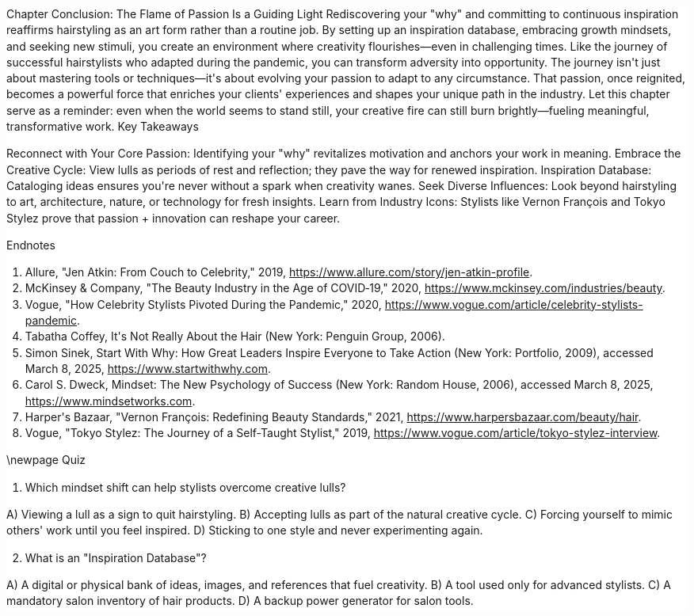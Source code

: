 Chapter Conclusion: The Flame of Passion Is a Guiding Light
Rediscovering your "why" and committing to continuous inspiration reaffirms hairstyling as an art form rather than a routine job. By setting up an inspiration database, embracing growth mindsets, and seeking new stimuli, you create an environment where creativity flourishes—even in challenging times.
Like the journey of successful hairstylists who adapted during the pandemic, you can transform adversity into opportunity. The journey isn't just about mastering tools or techniques—it's about evolving your passion to adapt to any circumstance. That passion, once reignited, becomes a powerful force that enriches your clients' experiences and shapes your unique path in the industry.
Let this chapter serve as a reminder: even when the world seems to stand still, your creative fire can still burn brightly—fueling meaningful, transformative work.
Key Takeaways

Reconnect with Your Core Passion: Identifying your "why" revitalizes motivation and anchors your work in meaning.
Embrace the Creative Cycle: View lulls as periods of rest and reflection; they pave the way for renewed inspiration.
Inspiration Database: Cataloging ideas ensures you're never without a spark when creativity wanes.
Seek Diverse Influences: Look beyond hairstyling to art, architecture, nature, or technology for fresh insights.
Learn from Industry Icons: Stylists like Vernon François and Tokyo Stylez prove that passion + innovation can reshape your career.

Endnotes
1. Allure, "Jen Atkin: From Couch to Celebrity," 2019, https://www.allure.com/story/jen-atkin-profile.
2. McKinsey & Company, "The Beauty Industry in the Age of COVID‑19," 2020, https://www.mckinsey.com/industries/beauty.
3. Vogue, "How Celebrity Stylists Pivoted During the Pandemic," 2020, https://www.vogue.com/article/celebrity-stylists-pandemic.
4. Tabatha Coffey, It's Not Really About the Hair (New York: Penguin Group, 2006).
5. Simon Sinek, Start With Why: How Great Leaders Inspire Everyone to Take Action (New York: Portfolio, 2009), accessed March 8, 2025, https://www.startwithwhy.com.
6. Carol S. Dweck, Mindset: The New Psychology of Success (New York: Random House, 2006), accessed March 8, 2025, https://www.mindsetworks.com.
7. Harper's Bazaar, "Vernon François: Redefining Beauty Standards," 2021, https://www.harpersbazaar.com/beauty/hair.
8. Vogue, "Tokyo Stylez: The Journey of a Self-Taught Stylist," 2019, https://www.vogue.com/article/tokyo-stylez-interview.

\newpage
Quiz

1. Which mindset shift can help stylists overcome creative lulls?

A) Viewing a lull as a sign to quit hairstyling.
B) Accepting lulls as part of the natural creative cycle.
C) Forcing yourself to mimic others' work until you feel inspired.
D) Sticking to one style and never experimenting again.

2. What is an "Inspiration Database"?

A) A digital or physical bank of ideas, images, and references that fuel creativity.
B) A tool used only for advanced stylists.
C) A mandatory salon inventory of hair products.
D) A backup power generator for salon tools.
